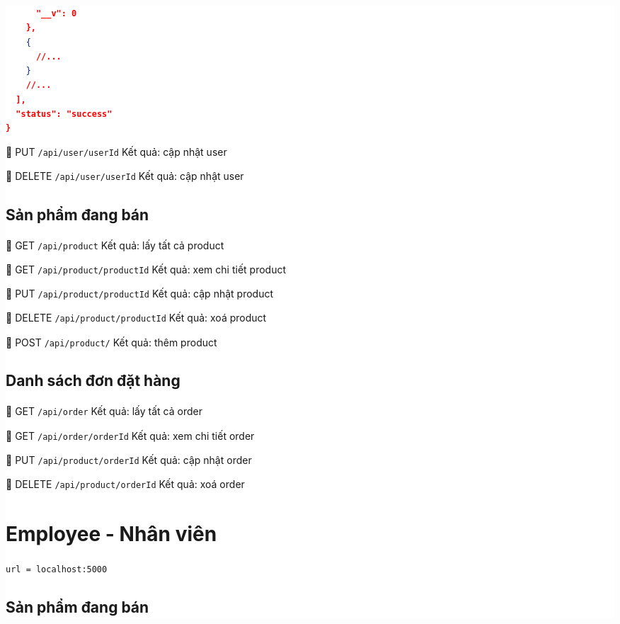 ```json
      "__v": 0
    },
    {
      //...
    }
    //...
  ],
  "status": "success"
}
```

📌 PUT `/api/user/userId`
Kết quả: cập nhật user

📌 DELETE `/api/user/userId`
Kết quả: cập nhật user

## Sản phẩm đang bán

📌 GET `/api/product`
Kết quả: lấy tất cả product

📌 GET `/api/product/productId`
Kết quả: xem chi tiết product

📌 PUT `/api/product/productId`
Kết quả: cập nhật product

📌 DELETE `/api/product/productId`
Kết quả: xoá product

📌 POST `/api/product/`
Kết quả: thêm product

## Danh sách đơn đặt hàng

📌 GET `/api/order`
Kết quả: lấy tất cả order

📌 GET `/api/order/orderId`
Kết quả: xem chi tiết order

📌 PUT `/api/product/orderId`
Kết quả: cập nhật order

📌 DELETE `/api/product/orderId`
Kết quả: xoá order

# Employee - Nhân viên

`url = localhost:5000`

## Sản phẩm đang bán
